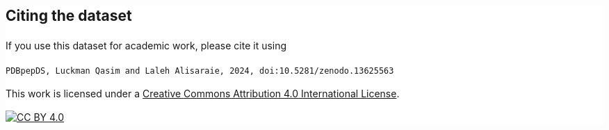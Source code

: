 ## Citing the dataset

If you use this dataset for academic work, please cite it using
```
PDBpepDS, Luckman Qasim and Laleh Alisaraie, 2024, doi:10.5281/zenodo.13625563
```

This work is licensed under a [Creative Commons Attribution 4.0 International License][cc-by].

[![CC BY 4.0][cc-by-image]][cc-by]

[cc-by]: http://creativecommons.org/licenses/by/4.0/
[cc-by-image]: https://i.creativecommons.org/l/by/4.0/88x31.png
[cc-by-shield]: https://img.shields.io/badge/License-CC%20BY%204.0-lightgrey.svg

